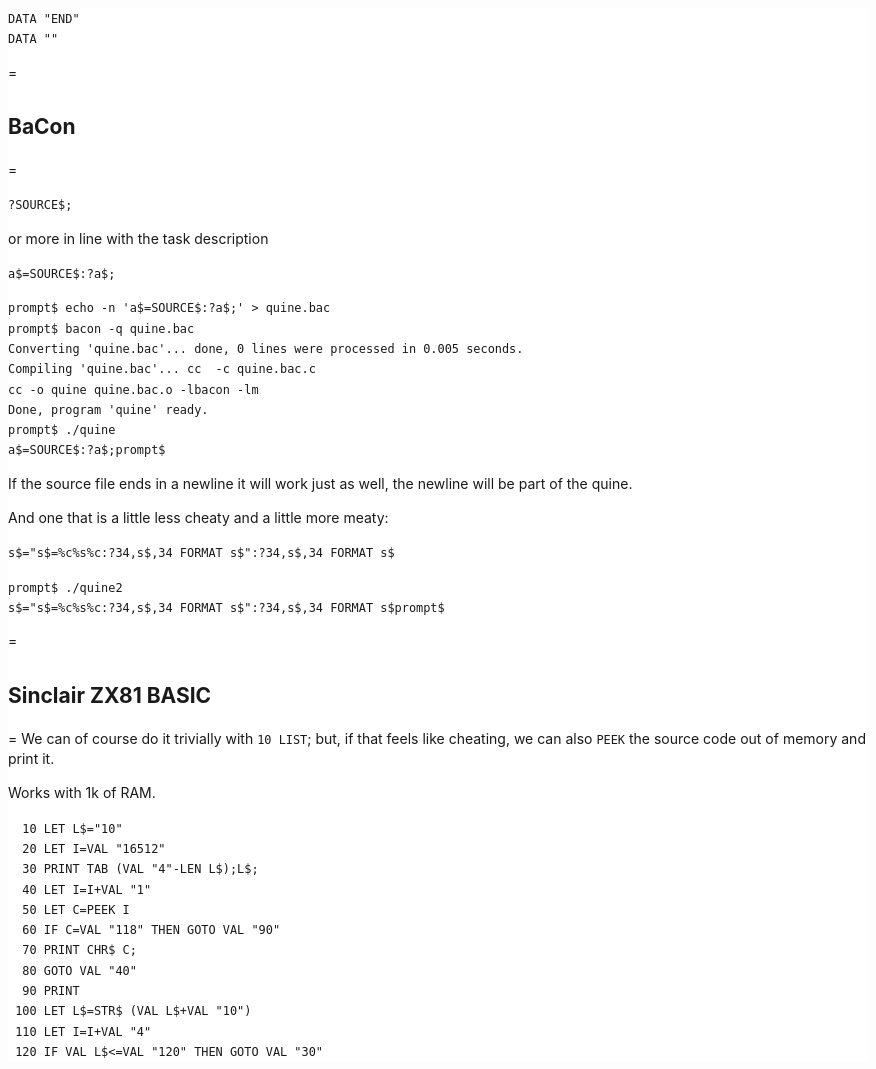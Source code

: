 ```qbasic
DATA "END"
DATA ""
```


=
## BaCon
=

```qbasic
?SOURCE$;
```
 or more in line with the task description
```freebasic
a$=SOURCE$:?a$;
```


```txt
prompt$ echo -n 'a$=SOURCE$:?a$;' > quine.bac
prompt$ bacon -q quine.bac
Converting 'quine.bac'... done, 0 lines were processed in 0.005 seconds.
Compiling 'quine.bac'... cc  -c quine.bac.c
cc -o quine quine.bac.o -lbacon -lm
Done, program 'quine' ready.
prompt$ ./quine
a$=SOURCE$:?a$;prompt$
```

If the source file ends in a newline it will work just as well, the newline will be part of the quine.

And one that is a little less cheaty and a little more meaty:


```freebasic
s$="s$=%c%s%c:?34,s$,34 FORMAT s$":?34,s$,34 FORMAT s$
```


```txt
prompt$ ./quine2
s$="s$=%c%s%c:?34,s$,34 FORMAT s$":?34,s$,34 FORMAT s$prompt$
```


=
## Sinclair ZX81 BASIC
=
We can of course do it trivially with <code>10 LIST</code>; but, if that feels like cheating, we can also <code>PEEK</code> the source code out of memory and print it.

Works with 1k of RAM.

```basic
  10 LET L$="10"
  20 LET I=VAL "16512"
  30 PRINT TAB (VAL "4"-LEN L$);L$;
  40 LET I=I+VAL "1"
  50 LET C=PEEK I
  60 IF C=VAL "118" THEN GOTO VAL "90"
  70 PRINT CHR$ C;
  80 GOTO VAL "40"
  90 PRINT
 100 LET L$=STR$ (VAL L$+VAL "10")
 110 LET I=I+VAL "4"
 120 IF VAL L$<=VAL "120" THEN GOTO VAL "30"
```
